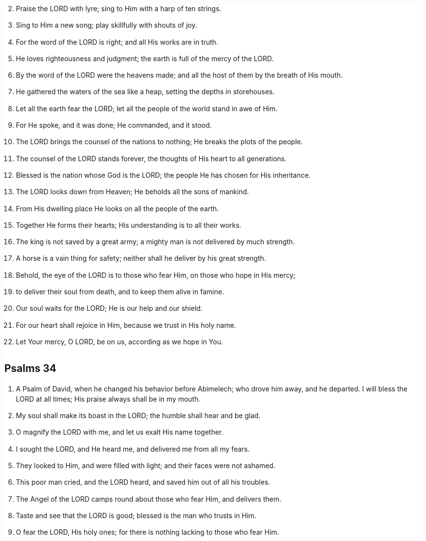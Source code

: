 2. Praise the LORD with lyre; sing to Him with a harp of ten strings.

3. Sing to Him a new song; play skillfully with shouts of joy.

4. For the word of the LORD is right; and all His works are in truth.

5.  He loves righteousness and judgment; the earth is full of the mercy of the LORD.

6. By the word of the LORD were the heavens made; and all the host of them by the breath of His mouth.

7. He gathered the waters of the sea like a heap, setting the depths in storehouses.

8. Let all the earth fear the LORD; let all the people of the world stand in awe of Him.

9. For He spoke, and it was done; He commanded, and it stood.

10. The LORD brings the counsel of the nations to nothing; He breaks the plots of the people.

11. The counsel of the LORD stands forever, the thoughts of His heart to all generations.   

12. Blessed is the nation whose God is the LORD; the people He has chosen for His inheritance.

13. The LORD looks down from Heaven; He beholds all the sons of mankind.

14. From His dwelling place He looks on all the people of the earth.

15. Together He forms their hearts; His understanding is to all their works.

16. The king is not saved by a great army; a mighty man is not delivered by much strength.

17. A horse is a vain thing for safety; neither shall he deliver by his great strength.

18. Behold, the eye of the LORD is to those who fear Him, on those who hope in His mercy;

19. to deliver their soul from death, and to keep them alive in famine.

20. Our soul waits for the LORD; He is our help and our shield.

21. For our heart shall rejoice in Him, because we trust in His holy name.

22. Let Your mercy, O LORD, be on us, according as we hope in You.  

## Psalms 34

1. A Psalm of David, when he changed his behavior before Abimelech; who drove him away, and he departed. I will bless the LORD at all times; His praise always shall be in my mouth.

2. My soul shall make its boast in the LORD; the humble shall hear and be glad.

3. O magnify the LORD with me, and let us exalt His name together.

4. I sought the LORD, and He heard me, and delivered me from all my fears.

5. They looked to Him, and were filled with light; and their faces were not ashamed.

6. This poor man cried, and the LORD heard, and saved him out of all his troubles.

7. The Angel of the LORD camps round about those who fear Him, and delivers them.

8. Taste and see that the LORD is good; blessed is the man who trusts in Him.

9. O fear the LORD, His holy ones; for there is nothing lacking to those who fear Him.
